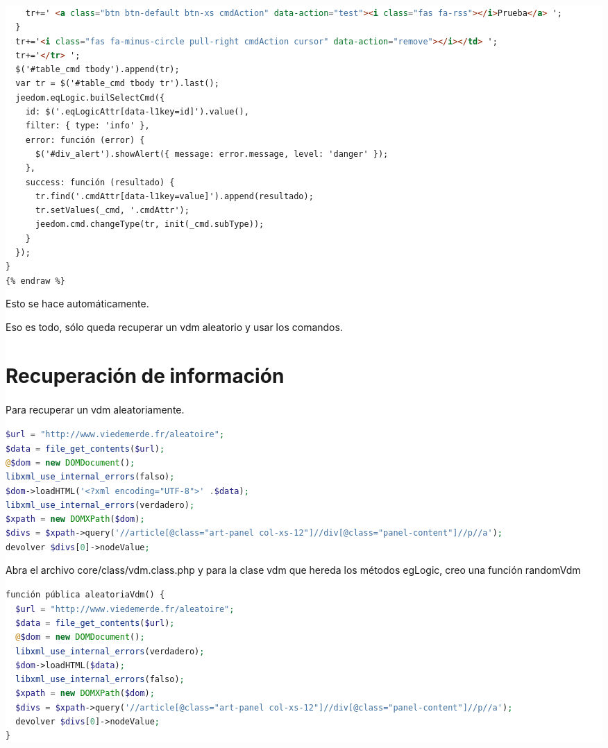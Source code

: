 ```html
    tr+=' <a class="btn btn-default btn-xs cmdAction" data-action="test"><i class="fas fa-rss"></i>Prueba</a> ';
  }
  tr+='<i class="fas fa-minus-circle pull-right cmdAction cursor" data-action="remove"></i></td> ';
  tr+='</tr> ';
  $('#table_cmd tbody').append(tr);
  var tr = $('#table_cmd tbody tr').last();
  jeedom.eqLogic.builSelectCmd({
    id: $('.eqLogicAttr[data-l1key=id]').value(),
    filter: { type: 'info' },
    error: función (error) {
      $('#div_alert').showAlert({ message: error.message, level: 'danger' });
    },
    success: función (resultado) {
      tr.find('.cmdAttr[data-l1key=value]').append(resultado);
      tr.setValues(_cmd, '.cmdAttr');
      jeedom.cmd.changeType(tr, init(_cmd.subType));
    }
  });
}
{% endraw %}
```

Esto se hace automáticamente.

Eso es todo, sólo queda recuperar un vdm aleatorio y usar los comandos.

# Recuperación de información

Para recuperar un vdm aleatoriamente.

```php
$url = "http://www.viedemerde.fr/aleatoire";
$data = file_get_contents($url);
@$dom = new DOMDocument();
libxml_use_internal_errors(falso);
$dom->loadHTML('<?xml encoding="UTF-8">' .$data);
libxml_use_internal_errors(verdadero);
$xpath = new DOMXPath($dom);
$divs = $xpath->query('//article[@class="art-panel col-xs-12"]//div[@class="panel-content"]//p//a');
devolver $divs[0]->nodeValue;
```

Abra el archivo core/class/vdm.class.php y para la clase vdm que hereda los métodos egLogic, creo una función randomVdm

```php
función pública aleatoriaVdm() {
  $url = "http://www.viedemerde.fr/aleatoire";
  $data = file_get_contents($url);
  @$dom = new DOMDocument();
  libxml_use_internal_errors(verdadero);
  $dom->loadHTML($data);
  libxml_use_internal_errors(falso);
  $xpath = new DOMXPath($dom);
  $divs = $xpath->query('//article[@class="art-panel col-xs-12"]//div[@class="panel-content"]//p//a');
  devolver $divs[0]->nodeValue;
}
```
